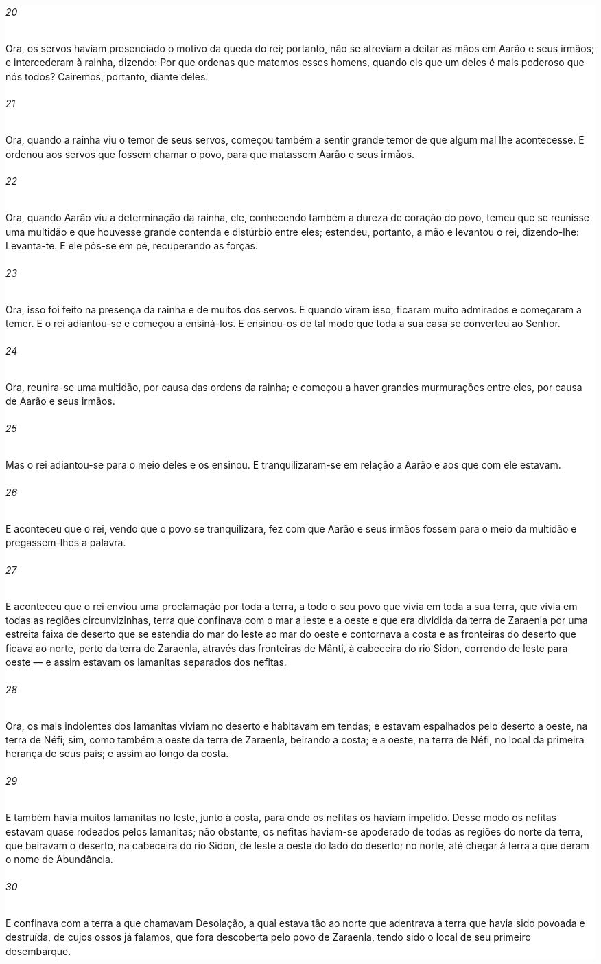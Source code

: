###### 20 
Ora, os servos haviam presenciado o motivo da queda do rei; portanto, não se atreviam a deitar as mãos em Aarão e seus irmãos; e intercederam à rainha, dizendo: Por que ordenas que matemos esses homens, quando eis que um deles é mais poderoso que nós todos? Cairemos, portanto, diante deles.

###### 21 
Ora, quando a rainha viu o temor de seus servos, começou também a sentir grande temor de que algum mal lhe acontecesse. E ordenou aos servos que fossem chamar o povo, para que matassem Aarão e seus irmãos.

###### 22 
Ora, quando Aarão viu a determinação da rainha, ele, conhecendo também a dureza de coração do povo, temeu que se reunisse uma multidão e que houvesse grande contenda e distúrbio entre eles; estendeu, portanto, a mão e levantou o rei, dizendo-lhe: Levanta-te. E ele pôs-se em pé, recuperando as forças.

###### 23 
Ora, isso foi feito na presença da rainha e de muitos dos servos. E quando viram isso, ficaram muito admirados e começaram a temer. E o rei adiantou-se e começou a ensiná-los. E ensinou-os de tal modo que toda a sua casa se converteu ao Senhor.

###### 24 
Ora, reunira-se uma multidão, por causa das ordens da rainha; e começou a haver grandes murmurações entre eles, por causa de Aarão e seus irmãos.

###### 25 
Mas o rei adiantou-se para o meio deles e os ensinou. E tranquilizaram-se em relação a Aarão e aos que com ele estavam.

###### 26 
E aconteceu que o rei, vendo que o povo se tranquilizara, fez com que Aarão e seus irmãos fossem para o meio da multidão e pregassem-lhes a palavra.

###### 27 
E aconteceu que o rei enviou uma proclamação por toda a terra, a todo o seu povo que vivia em toda a sua terra, que vivia em todas as regiões circunvizinhas, terra que confinava com o mar a leste e a oeste e que era dividida da terra de Zaraenla por uma estreita faixa de deserto que se estendia do mar do leste ao mar do oeste e contornava a costa e as fronteiras do deserto que ficava ao norte, perto da terra de Zaraenla, através das fronteiras de Mânti, à cabeceira do rio Sidon, correndo de leste para oeste — e assim estavam os lamanitas separados dos nefitas.

###### 28 
Ora, os mais indolentes dos lamanitas viviam no deserto e habitavam em tendas; e estavam espalhados pelo deserto a oeste, na terra de Néfi; sim, como também a oeste da terra de Zaraenla, beirando a costa; e a oeste, na terra de Néfi, no local da primeira herança de seus pais; e assim ao longo da costa.

###### 29 
E também havia muitos lamanitas no leste, junto à costa, para onde os nefitas os haviam impelido. Desse modo os nefitas estavam quase rodeados pelos lamanitas; não obstante, os nefitas haviam-se apoderado de todas as regiões do norte da terra, que beiravam o deserto, na cabeceira do rio Sidon, de leste a oeste do lado do deserto; no norte, até chegar à terra a que deram o nome de Abundância.

###### 30 
E confinava com a terra a que chamavam Desolação, a qual estava tão ao norte que adentrava a terra que havia sido povoada e destruída, de cujos ossos já falamos, que fora descoberta pelo povo de Zaraenla, tendo sido o local de seu primeiro desembarque.
